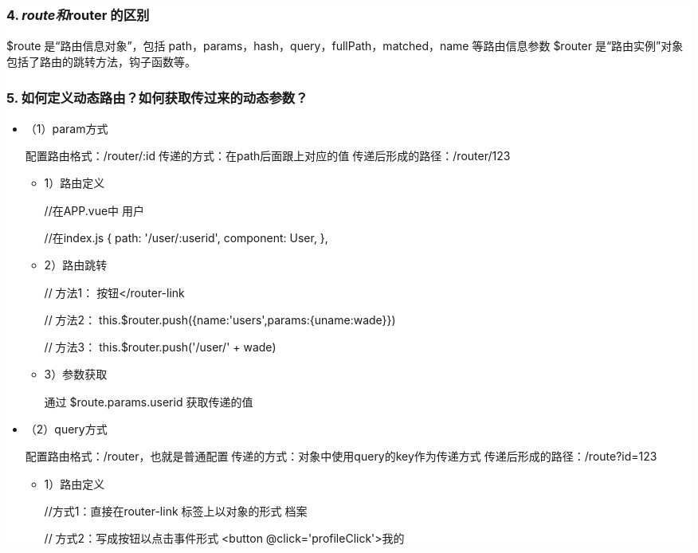 ### 4. $route 和$router 的区别

$route 是“路由信息对象”，包括 path，params，hash，query，fullPath，matched，name 等路由信息参数
$router 是“路由实例”对象包括了路由的跳转方法，钩子函数等。



### 5. 如何定义动态路由？如何获取传过来的动态参数？

- （1）param方式

  配置路由格式：/router/:id
  传递的方式：在path后面跟上对应的值
  传递后形成的路径：/router/123
  
  

	- 1）路由定义

	  //在APP.vue中
	  <router-link :to="'/user/'+userId" replace>用户</router-link>    
	  
	  //在index.js
	  {
	     path: '/user/:userid',
	     component: User,
	  },
	  

	- 2）路由跳转

	  // 方法1：
	  <router-link :to="{ name: 'users', params: { uname: wade }}">按钮</router-link
	  
	  // 方法2：
	  this.$router.push({name:'users',params:{uname:wade}})
	  
	  // 方法3：
	  this.$router.push('/user/' + wade)
	  

	- 3）参数获取

	  通过 $route.params.userid 获取传递的值
	  

- （2）query方式

  
  配置路由格式：/router，也就是普通配置
  传递的方式：对象中使用query的key作为传递方式
  传递后形成的路径：/route?id=123
  

	- 1）路由定义

	  //方式1：直接在router-link 标签上以对象的形式
	  <router-link :to="{path:'/profile',query:{name:'why',age:28,height:188}}">档案</router-link>
	  
	  // 方式2：写成按钮以点击事件形式
	  <button @click='profileClick'>我的</button>    
	  